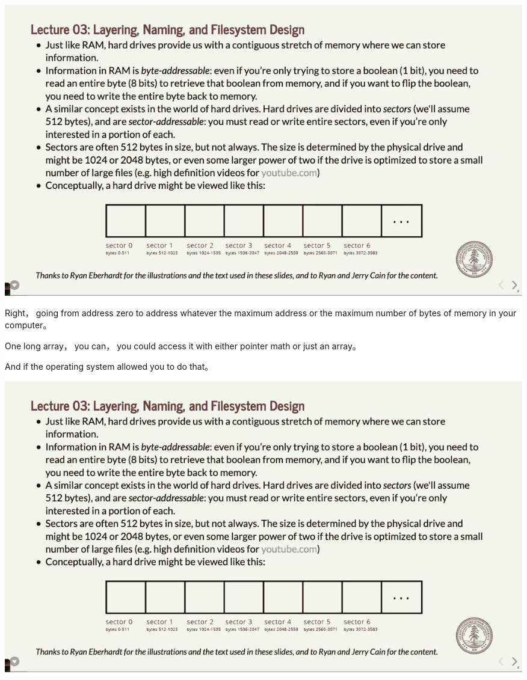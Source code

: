 ![](img/ab730a8becfb15893f836f4928a920c1_4.png)

 Right， going from address zero to address whatever the maximum address or the maximum number of bytes of memory in your computer。

 One long array， you can， you could access it with either pointer math or just an array。

 And if the operating system allowed you to do that。



![](img/ab730a8becfb15893f836f4928a920c1_6.png)

